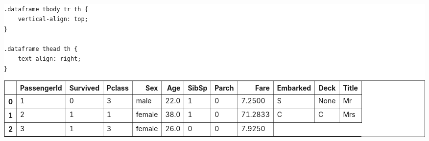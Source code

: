     .dataframe tbody tr th {
        vertical-align: top;
    }

    .dataframe thead th {
        text-align: right;
    }
</style>
<table border="1" class="dataframe">
  <thead>
    <tr style="text-align: right;">
      <th></th>
      <th>PassengerId</th>
      <th>Survived</th>
      <th>Pclass</th>
      <th>Sex</th>
      <th>Age</th>
      <th>SibSp</th>
      <th>Parch</th>
      <th>Fare</th>
      <th>Embarked</th>
      <th>Deck</th>
      <th>Title</th>
    </tr>
  </thead>
  <tbody>
    <tr>
      <th>0</th>
      <td>1</td>
      <td>0</td>
      <td>3</td>
      <td>male</td>
      <td>22.0</td>
      <td>1</td>
      <td>0</td>
      <td>7.2500</td>
      <td>S</td>
      <td>None</td>
      <td>Mr</td>
    </tr>
    <tr>
      <th>1</th>
      <td>2</td>
      <td>1</td>
      <td>1</td>
      <td>female</td>
      <td>38.0</td>
      <td>1</td>
      <td>0</td>
      <td>71.2833</td>
      <td>C</td>
      <td>C</td>
      <td>Mrs</td>
    </tr>
    <tr>
      <th>2</th>
      <td>3</td>
      <td>1</td>
      <td>3</td>
      <td>female</td>
      <td>26.0</td>
      <td>0</td>
      <td>0</td>
      <td>7.9250</td>
